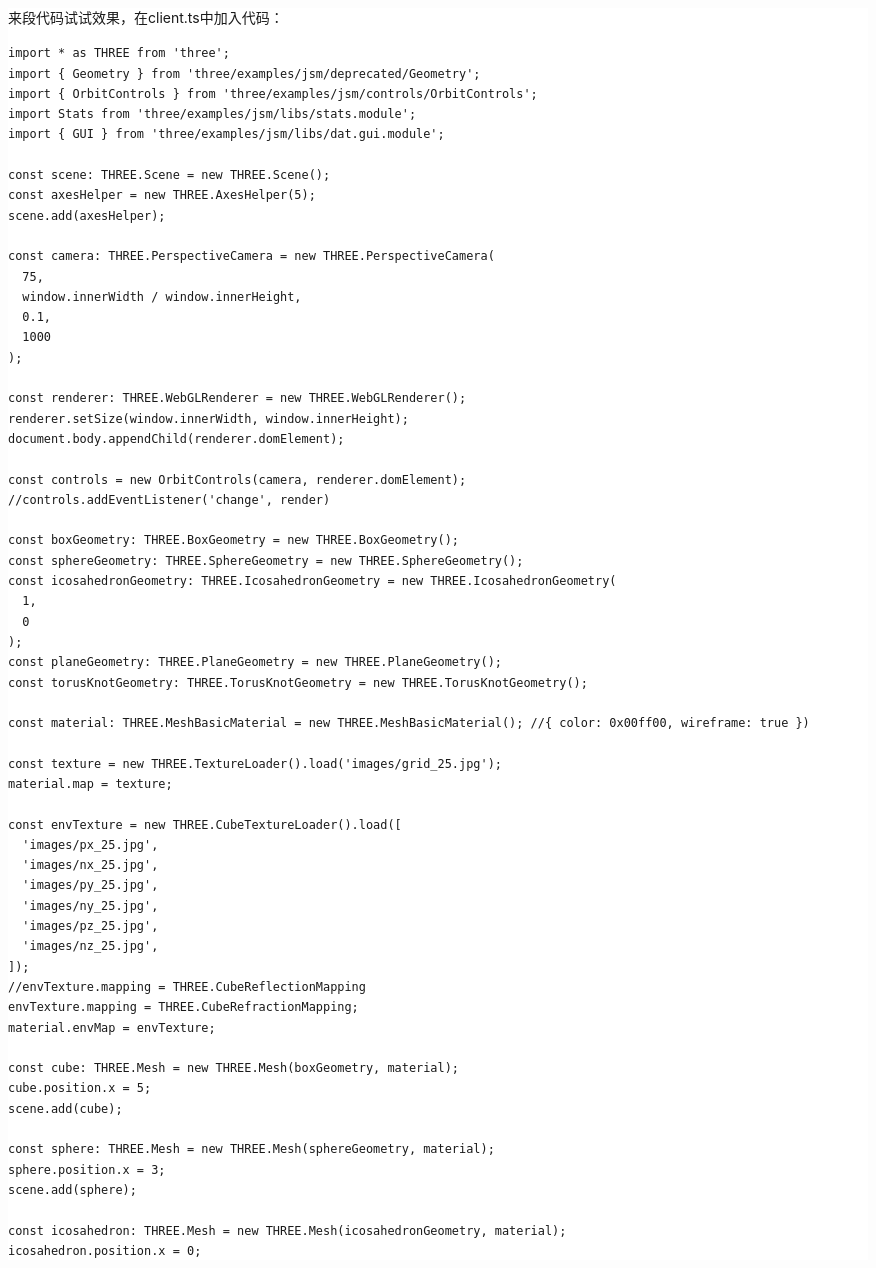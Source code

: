 来段代码试试效果，在client.ts中加入代码：

```
import * as THREE from 'three';
import { Geometry } from 'three/examples/jsm/deprecated/Geometry';
import { OrbitControls } from 'three/examples/jsm/controls/OrbitControls';
import Stats from 'three/examples/jsm/libs/stats.module';
import { GUI } from 'three/examples/jsm/libs/dat.gui.module';

const scene: THREE.Scene = new THREE.Scene();
const axesHelper = new THREE.AxesHelper(5);
scene.add(axesHelper);

const camera: THREE.PerspectiveCamera = new THREE.PerspectiveCamera(
  75,
  window.innerWidth / window.innerHeight,
  0.1,
  1000
);

const renderer: THREE.WebGLRenderer = new THREE.WebGLRenderer();
renderer.setSize(window.innerWidth, window.innerHeight);
document.body.appendChild(renderer.domElement);

const controls = new OrbitControls(camera, renderer.domElement);
//controls.addEventListener('change', render)

const boxGeometry: THREE.BoxGeometry = new THREE.BoxGeometry();
const sphereGeometry: THREE.SphereGeometry = new THREE.SphereGeometry();
const icosahedronGeometry: THREE.IcosahedronGeometry = new THREE.IcosahedronGeometry(
  1,
  0
);
const planeGeometry: THREE.PlaneGeometry = new THREE.PlaneGeometry();
const torusKnotGeometry: THREE.TorusKnotGeometry = new THREE.TorusKnotGeometry();

const material: THREE.MeshBasicMaterial = new THREE.MeshBasicMaterial(); //{ color: 0x00ff00, wireframe: true })

const texture = new THREE.TextureLoader().load('images/grid_25.jpg');
material.map = texture;

const envTexture = new THREE.CubeTextureLoader().load([
  'images/px_25.jpg',
  'images/nx_25.jpg',
  'images/py_25.jpg',
  'images/ny_25.jpg',
  'images/pz_25.jpg',
  'images/nz_25.jpg',
]);
//envTexture.mapping = THREE.CubeReflectionMapping
envTexture.mapping = THREE.CubeRefractionMapping;
material.envMap = envTexture;

const cube: THREE.Mesh = new THREE.Mesh(boxGeometry, material);
cube.position.x = 5;
scene.add(cube);

const sphere: THREE.Mesh = new THREE.Mesh(sphereGeometry, material);
sphere.position.x = 3;
scene.add(sphere);

const icosahedron: THREE.Mesh = new THREE.Mesh(icosahedronGeometry, material);
icosahedron.position.x = 0;
```